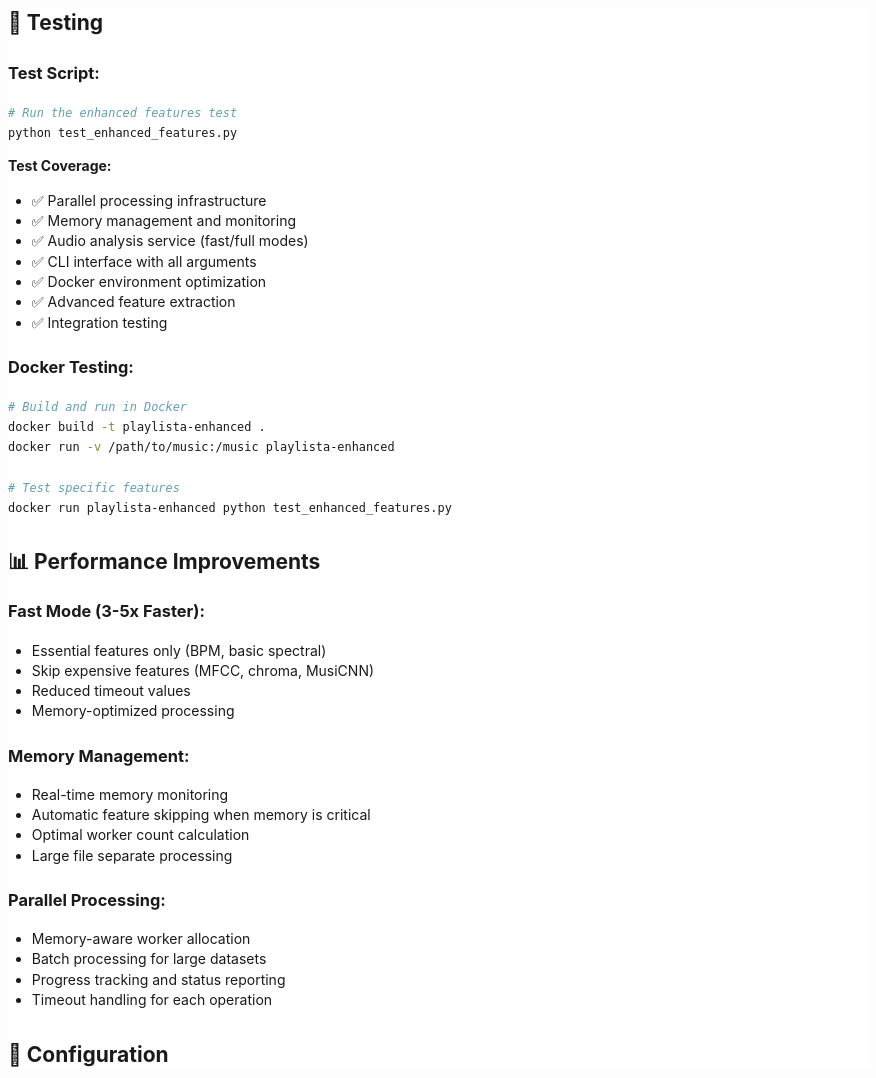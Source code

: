 ## 🧪 **Testing**

### **Test Script:**
```bash
# Run the enhanced features test
python test_enhanced_features.py
```

**Test Coverage:**
- ✅ Parallel processing infrastructure
- ✅ Memory management and monitoring
- ✅ Audio analysis service (fast/full modes)
- ✅ CLI interface with all arguments
- ✅ Docker environment optimization
- ✅ Advanced feature extraction
- ✅ Integration testing

### **Docker Testing:**
```bash
# Build and run in Docker
docker build -t playlista-enhanced .
docker run -v /path/to/music:/music playlista-enhanced

# Test specific features
docker run playlista-enhanced python test_enhanced_features.py
```

## 📊 **Performance Improvements**

### **Fast Mode (3-5x Faster):**
- Essential features only (BPM, basic spectral)
- Skip expensive features (MFCC, chroma, MusiCNN)
- Reduced timeout values
- Memory-optimized processing

### **Memory Management:**
- Real-time memory monitoring
- Automatic feature skipping when memory is critical
- Optimal worker count calculation
- Large file separate processing

### **Parallel Processing:**
- Memory-aware worker allocation
- Batch processing for large datasets
- Progress tracking and status reporting
- Timeout handling for each operation

## 🔧 **Configuration**
